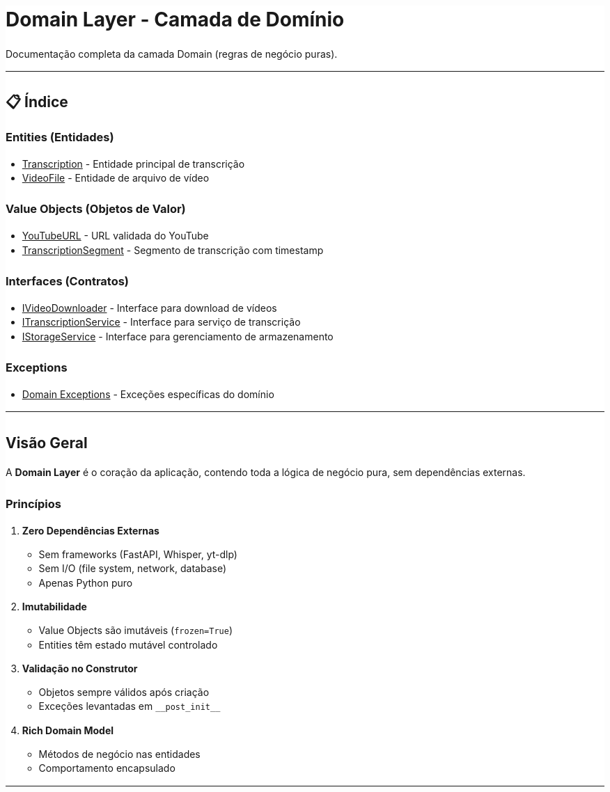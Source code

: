 # Domain Layer - Camada de Domínio

Documentação completa da camada Domain (regras de negócio puras).

---

## 📋 Índice

### Entities (Entidades)
- [Transcription](./entities/transcription.md) - Entidade principal de transcrição
- [VideoFile](./entities/video-file.md) - Entidade de arquivo de vídeo

### Value Objects (Objetos de Valor)
- [YouTubeURL](./value-objects/youtube-url.md) - URL validada do YouTube
- [TranscriptionSegment](./value-objects/transcription-segment.md) - Segmento de transcrição com timestamp

### Interfaces (Contratos)
- [IVideoDownloader](./interfaces/downloader.md) - Interface para download de vídeos
- [ITranscriptionService](./interfaces/transcription-service.md) - Interface para serviço de transcrição
- [IStorageService](./interfaces/storage-service.md) - Interface para gerenciamento de armazenamento

### Exceptions
- [Domain Exceptions](./exceptions.md) - Exceções específicas do domínio

---

## Visão Geral

A **Domain Layer** é o coração da aplicação, contendo toda a lógica de negócio pura, sem dependências externas.

### Princípios

1. **Zero Dependências Externas**
   - Sem frameworks (FastAPI, Whisper, yt-dlp)
   - Sem I/O (file system, network, database)
   - Apenas Python puro

2. **Imutabilidade**
   - Value Objects são imutáveis (`frozen=True`)
   - Entities têm estado mutável controlado

3. **Validação no Construtor**
   - Objetos sempre válidos após criação
   - Exceções levantadas em `__post_init__`

4. **Rich Domain Model**
   - Métodos de negócio nas entidades
   - Comportamento encapsulado

---